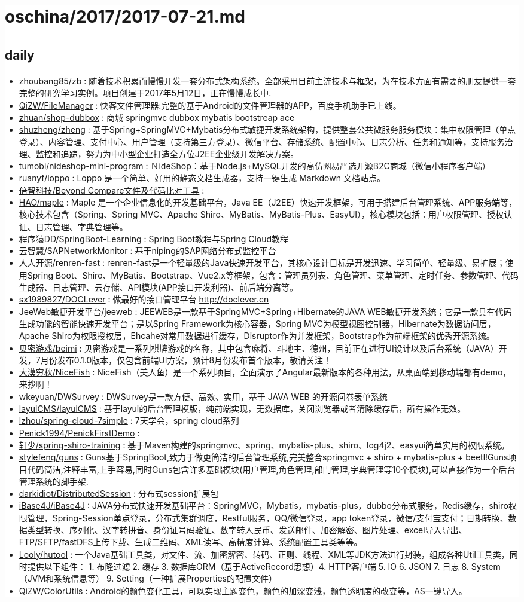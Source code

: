 # oschina/2017/2017-07-21.md



## daily

- [zhoubang85/zb](http://git.oschina.net/zhoubang85/zb) : 随着技术积累而慢慢开发一套分布式架构系统。全部采用目前主流技术与框架，为在技术方面有需要的朋友提供一套完整的研究学习实例。项目创建于2017年5月12日，正在慢慢成长中.
- [QiZW/FileManager](http://git.oschina.net/qzwcom/FileManager) : 快客文件管理器:完整的基于Android的文件管理器的APP，百度手机助手已上线。
- [zhuan/shop-dubbox](http://git.oschina.net/catshen/shop-dubbox) : 商城 springmvc dubbox mybatis bootstreap ace
- [shuzheng/zheng](http://git.oschina.net/shuzheng/zheng) : 基于Spring+SpringMVC+Mybatis分布式敏捷开发系统架构，提供整套公共微服务服务模块：集中权限管理（单点登录）、内容管理、支付中心、用户管理（支持第三方登录）、微信平台、存储系统、配置中心、日志分析、任务和通知等，支持服务治理、监控和追踪，努力为中小型企业打造全方位J2EE企业级开发解决方案。
- [tumobi/nideshop-mini-program](http://git.oschina.net/tumobi/nideshop-mini-program) : ＮideShop：基于Node.js+MySQL开发的高仿网易严选开源B2C商城（微信小程序客户端）
- [ruanyf/loppo](http://git.oschina.net/ruanyf/loppo) : Loppo 是一个简单、好用的静态文档生成器，支持一键生成 Markdown 文档站点。
- [倍智科技/Beyond Compare文件及代码比对工具](http://git.oschina.net/bwc/software) : 
- [HAO/maple](http://git.oschina.net/blind/maple) : Maple 是一个企业信息化的开发基础平台，Java EE（J2EE）快速开发框架，可用于搭建后台管理系统、APP服务端等，核心技术包含（Spring、Spring MVC、Apache Shiro、MyBatis、MyBatis-Plus、EasyUI），核心模块包括：用户权限管理、授权认证、日志管理、字典管理等。
- [程序猿DD/SpringBoot-Learning](http://git.oschina.net/didispace/SpringBoot-Learning) : Spring Boot教程与Spring Cloud教程
- [云智慧/SAPNetworkMonitor](http://git.oschina.net/CloudWise/SAPNetworkMonitor) : 基于niping的SAP网络分布式监控平台
- [人人开源/renren-fast](http://git.oschina.net/babaio/renren-fast) : renren-fast是一个轻量级的Java快速开发平台，其核心设计目标是开发迅速、学习简单、轻量级、易扩展；使用Spring Boot、Shiro、MyBatis、Bootstrap、Vue2.x等框架，包含：管理员列表、角色管理、菜单管理、定时任务、参数管理、代码生成器、日志管理、云存储、API模块(APP接口开发利器)、前后端分离等。
- [sx1989827/DOCLever](http://git.oschina.net/sx1989827/SBDoc) : 做最好的接口管理平台 http://doclever.cn
- [JeeWeb敏捷开发平台/jeeweb](http://git.oschina.net/dataact/jeeweb) : JEEWEB是一款基于SpringMVC+Spring+Hibernate的JAVA WEB敏捷开发系统；它是一款具有代码生成功能的智能快速开发平台；是以Spring Framework为核心容器，Spring MVC为模型视图控制器，Hibernate为数据访问层， Apache Shiro为权限授权层，Ehcahe对常用数据进行缓存，Disruptor作为并发框架，Bootstrap作为前端框架的优秀开源系统。
- [贝密游戏/beimi](http://git.oschina.net/beimigame/beimi) : 贝密游戏是一系列棋牌游戏的名称，其中包含麻将、斗地主、德州，目前正在进行UI设计以及后台系统（JAVA）开发，7月份发布0.1.0版本，仅包含前端UI方案，预计8月份发布首个版本，敬请关注！
- [大漠穷秋/NiceFish](http://git.oschina.net/mumu-osc/NiceFish) : NiceFish（美人鱼）是一个系列项目，全面演示了Angular最新版本的各种用法，从桌面端到移动端都有demo，来抄啊！
- [wkeyuan/DWSurvey](http://git.oschina.net/wkeyuan/DWSurvey) : DWSurvey是一款方便、高效、实用，基于 JAVA WEB 的开源问卷表单系统
- [layuiCMS/layuiCMS](http://git.oschina.net/layuicms/layuicms) : 基于layui的后台管理模版，纯前端实现，无数据库，关闭浏览器或者清除缓存后，所有操作无效。
- [lzhou/spring-cloud-7simple](http://git.oschina.net/zhou666/spring-cloud-7simple) : 7天学会，spring cloud系列
- [Penick1994/PenickFirstDemo](http://git.oschina.net/Penick1994/PenickFirstDemo) : 
- [轩少/spring-shiro-training](http://git.oschina.net/wangzhixuan/spring-shiro-training) : 基于Maven构建的springmvc、spring、mybatis-plus、shiro、log4j2、easyui简单实用的权限系统。
- [stylefeng/guns](http://git.oschina.net/naan1993/guns) : Guns基于SpringBoot,致力于做更简洁的后台管理系统,完美整合springmvc + shiro + mybatis-plus + beetl!Guns项目代码简洁,注释丰富,上手容易,同时Guns包含许多基础模块(用户管理,角色管理,部门管理,字典管理等10个模块),可以直接作为一个后台管理系统的脚手架.
- [darkidiot/DistributedSession](http://git.oschina.net/darkidiot/distributedsession) : 分布式session扩展包
- [iBase4J/iBase4J](http://git.oschina.net/iBase4J/iBase4J) : JAVA分布式快速开发基础平台：SpringMVC，Mybatis，mybatis-plus，dubbo分布式服务，Redis缓存，shiro权限管理，Spring-Session单点登录，分布式集群调度，Restful服务，QQ/微信登录，app token登录，微信/支付宝支付；日期转换、数据类型转换、序列化、汉字转拼音、身份证号码验证、数字转人民币、发送邮件、加密解密、图片处理、excel导入导出、FTP/SFTP/fastDFS上传下载、生成二维码、XML读写、高精度计算、系统配置工具类等等。
- [Looly/hutool](http://git.oschina.net/loolly/hutool) : 一个Java基础工具类，对文件、流、加密解密、转码、正则、线程、XML等JDK方法进行封装，组成各种Util工具类，同时提供以下组件： 1. 布隆过滤 2. 缓存 3. 数据库ORM（基于ActiveRecord思想）4. HTTP客户端 5. IO 6. JSON 7. 日志 8. System（JVM和系统信息等） 9. Setting（一种扩展Properties的配置文件）
- [QiZW/ColorUtils](http://git.oschina.net/qzwcom/ColorUtils) : Android的颜色变化工具，可以实现主题变色，颜色的加深变浅，颜色透明度的改变等，AS一键导入。

